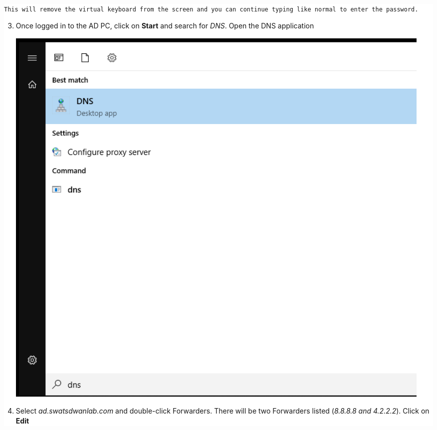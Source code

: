     This will remove the virtual keyboard from the screen and you can continue typing like normal to enter the password.

3. Once logged in to the AD PC, click on **Start** and search for *DNS*. Open the DNS application

    ![](/images/Umbrella_SDWAN_2/61_dns.PNG)

4. Select *ad.swatsdwanlab.com* and double-click Forwarders. There will be two Forwarders listed (*8.8.8.8 and 4.2.2.2*). Click on **Edit**
